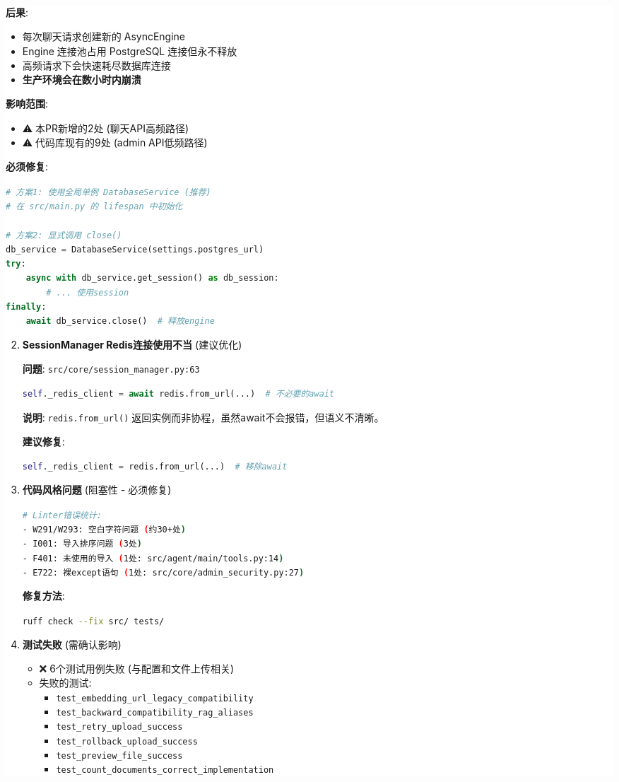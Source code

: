    **后果**:
   - 每次聊天请求创建新的 AsyncEngine
   - Engine 连接池占用 PostgreSQL 连接但永不释放
   - 高频请求下会快速耗尽数据库连接
   - **生产环境会在数小时内崩溃**
   
   **影响范围**: 
   - ⚠️ 本PR新增的2处 (聊天API高频路径)
   - ⚠️ 代码库现有的9处 (admin API低频路径)
   
   **必须修复**: 
   ```python
   # 方案1: 使用全局单例 DatabaseService (推荐)
   # 在 src/main.py 的 lifespan 中初始化
   
   # 方案2: 显式调用 close()
   db_service = DatabaseService(settings.postgres_url)
   try:
       async with db_service.get_session() as db_session:
           # ... 使用session
   finally:
       await db_service.close()  # 释放engine
   ```

2. **SessionManager Redis连接使用不当** (建议优化)
   
   **问题**: `src/core/session_manager.py:63`
   ```python
   self._redis_client = await redis.from_url(...)  # 不必要的await
   ```
   
   **说明**: `redis.from_url()` 返回实例而非协程，虽然await不会报错，但语义不清晰。
   
   **建议修复**:
   ```python
   self._redis_client = redis.from_url(...)  # 移除await
   ```

3. **代码风格问题** (阻塞性 - 必须修复)
   ```bash
   # Linter错误统计:
   - W291/W293: 空白字符问题 (约30+处)
   - I001: 导入排序问题 (3处)
   - F401: 未使用的导入 (1处: src/agent/main/tools.py:14)
   - E722: 裸except语句 (1处: src/core/admin_security.py:27)
   ```
   
   **修复方法**:
   ```bash
   ruff check --fix src/ tests/
   ```

4. **测试失败** (需确认影响)
   - ❌ 6个测试用例失败 (与配置和文件上传相关)
   - 失败的测试:
     * `test_embedding_url_legacy_compatibility`
     * `test_backward_compatibility_rag_aliases`
     * `test_retry_upload_success`
     * `test_rollback_upload_success`
     * `test_preview_file_success`
     * `test_count_documents_correct_implementation`
   